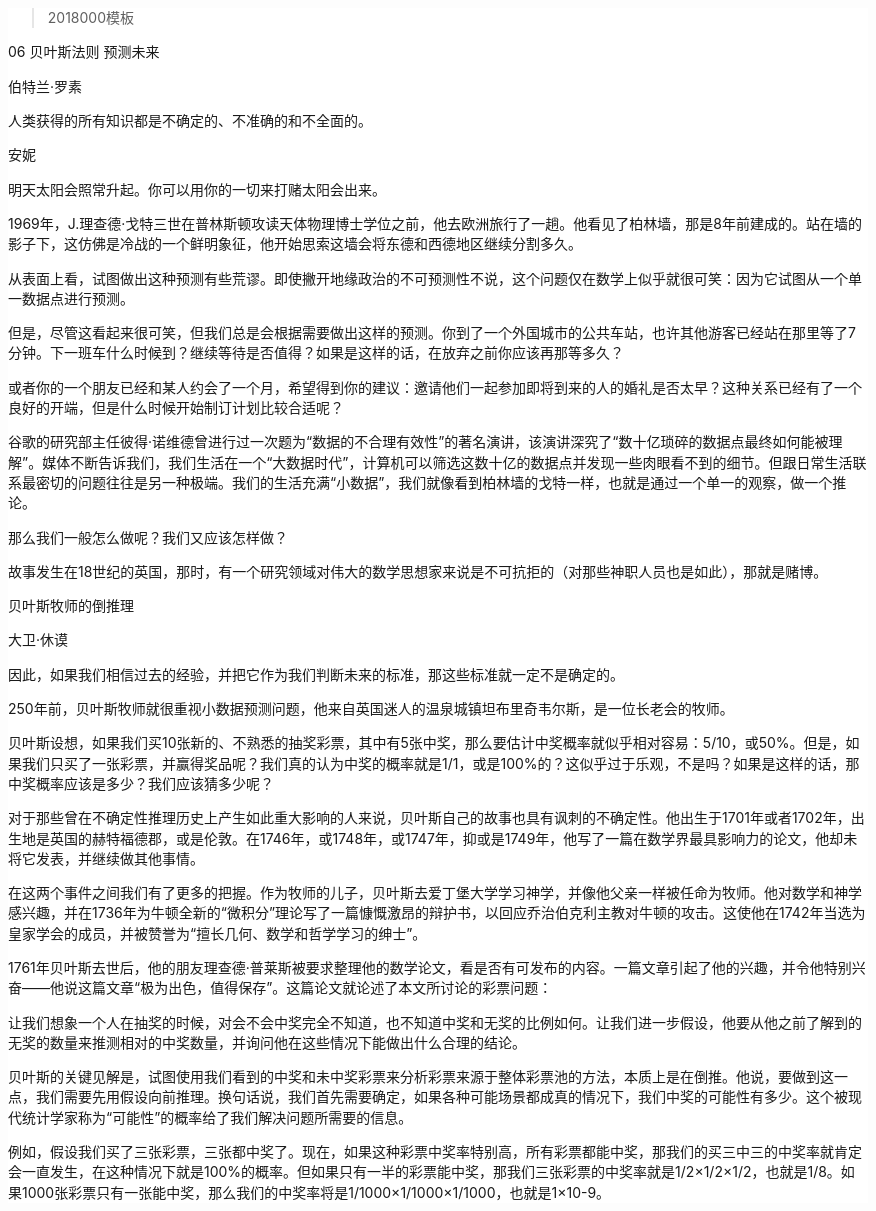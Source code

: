 # 
> 2018000模板



06 贝叶斯法则 预测未来


伯特兰·罗素

人类获得的所有知识都是不确定的、不准确的和不全面的。

安妮

明天太阳会照常升起。你可以用你的一切来打赌太阳会出来。

1969年，J.理查德·戈特三世在普林斯顿攻读天体物理博士学位之前，他去欧洲旅行了一趟。他看见了柏林墙，那是8年前建成的。站在墙的影子下，这仿佛是冷战的一个鲜明象征，他开始思索这墙会将东德和西德地区继续分割多久。

从表面上看，试图做出这种预测有些荒谬。即使撇开地缘政治的不可预测性不说，这个问题仅在数学上似乎就很可笑：因为它试图从一个单一数据点进行预测。

但是，尽管这看起来很可笑，但我们总是会根据需要做出这样的预测。你到了一个外国城市的公共车站，也许其他游客已经站在那里等了7分钟。下一班车什么时候到？继续等待是否值得？如果是这样的话，在放弃之前你应该再那等多久？

或者你的一个朋友已经和某人约会了一个月，希望得到你的建议：邀请他们一起参加即将到来的人的婚礼是否太早？这种关系已经有了一个良好的开端，但是什么时候开始制订计划比较合适呢？

谷歌的研究部主任彼得·诺维德曾进行过一次题为“数据的不合理有效性”的著名演讲，该演讲深究了“数十亿琐碎的数据点最终如何能被理解”。媒体不断告诉我们，我们生活在一个“大数据时代”，计算机可以筛选这数十亿的数据点并发现一些肉眼看不到的细节。但跟日常生活联系最密切的问题往往是另一种极端。我们的生活充满“小数据”，我们就像看到柏林墙的戈特一样，也就是通过一个单一的观察，做一个推论。

那么我们一般怎么做呢？我们又应该怎样做？

故事发生在18世纪的英国，那时，有一个研究领域对伟大的数学思想家来说是不可抗拒的（对那些神职人员也是如此），那就是赌博。





贝叶斯牧师的倒推理


大卫·休谟

因此，如果我们相信过去的经验，并把它作为我们判断未来的标准，那这些标准就一定不是确定的。

250年前，贝叶斯牧师就很重视小数据预测问题，他来自英国迷人的温泉城镇坦布里奇韦尔斯，是一位长老会的牧师。

贝叶斯设想，如果我们买10张新的、不熟悉的抽奖彩票，其中有5张中奖，那么要估计中奖概率就似乎相对容易：5/10，或50%。但是，如果我们只买了一张彩票，并赢得奖品呢？我们真的认为中奖的概率就是1/1，或是100%的？这似乎过于乐观，不是吗？如果是这样的话，那中奖概率应该是多少？我们应该猜多少呢？

对于那些曾在不确定性推理历史上产生如此重大影响的人来说，贝叶斯自己的故事也具有讽刺的不确定性。他出生于1701年或者1702年，出生地是英国的赫特福德郡，或是伦敦。在1746年，或1748年，或1747年，抑或是1749年，他写了一篇在数学界最具影响力的论文，他却未将它发表，并继续做其他事情。

在这两个事件之间我们有了更多的把握。作为牧师的儿子，贝叶斯去爱丁堡大学学习神学，并像他父亲一样被任命为牧师。他对数学和神学感兴趣，并在1736年为牛顿全新的“微积分”理论写了一篇慷慨激昂的辩护书，以回应乔治伯克利主教对牛顿的攻击。这使他在1742年当选为皇家学会的成员，并被赞誉为“擅长几何、数学和哲学学习的绅士”。

1761年贝叶斯去世后，他的朋友理查德·普莱斯被要求整理他的数学论文，看是否有可发布的内容。一篇文章引起了他的兴趣，并令他特别兴奋——他说这篇文章“极为出色，值得保存”。这篇论文就论述了本文所讨论的彩票问题：

让我们想象一个人在抽奖的时候，对会不会中奖完全不知道，也不知道中奖和无奖的比例如何。让我们进一步假设，他要从他之前了解到的无奖的数量来推测相对的中奖数量，并询问他在这些情况下能做出什么合理的结论。

贝叶斯的关键见解是，试图使用我们看到的中奖和未中奖彩票来分析彩票来源于整体彩票池的方法，本质上是在倒推。他说，要做到这一点，我们需要先用假设向前推理。换句话说，我们首先需要确定，如果各种可能场景都成真的情况下，我们中奖的可能性有多少。这个被现代统计学家称为“可能性”的概率给了我们解决问题所需要的信息。

例如，假设我们买了三张彩票，三张都中奖了。现在，如果这种彩票中奖率特别高，所有彩票都能中奖，那我们的买三中三的中奖率就肯定会一直发生，在这种情况下就是100%的概率。但如果只有一半的彩票能中奖，那我们三张彩票的中奖率就是1/2×1/2×1/2，也就是1/8。如果1000张彩票只有一张能中奖，那么我们的中奖率将是1/1000×1/1000×1/1000，也就是1×10-9。
